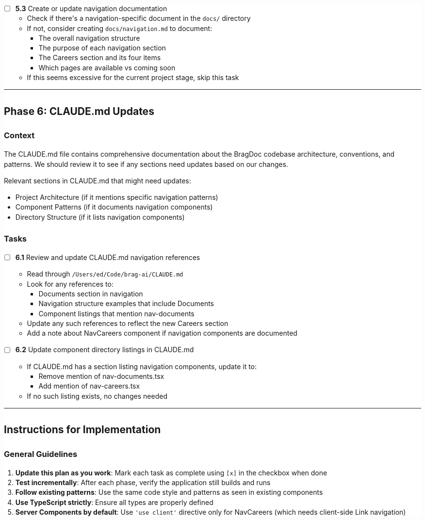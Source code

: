 - [ ] **5.3** Create or update navigation documentation
  - Check if there's a navigation-specific document in the `docs/` directory
  - If not, consider creating `docs/navigation.md` to document:
    - The overall navigation structure
    - The purpose of each navigation section
    - The Careers section and its four items
    - Which pages are available vs coming soon
  - If this seems excessive for the current project stage, skip this task

---

## Phase 6: CLAUDE.md Updates

### Context
The CLAUDE.md file contains comprehensive documentation about the BragDoc codebase architecture, conventions, and patterns. We should review it to see if any sections need updates based on our changes.

Relevant sections in CLAUDE.md that might need updates:
- Project Architecture (if it mentions specific navigation patterns)
- Component Patterns (if it documents navigation components)
- Directory Structure (if it lists navigation components)

### Tasks

- [ ] **6.1** Review and update CLAUDE.md navigation references
  - Read through `/Users/ed/Code/brag-ai/CLAUDE.md`
  - Look for any references to:
    - Documents section in navigation
    - Navigation structure examples that include Documents
    - Component listings that mention nav-documents
  - Update any such references to reflect the new Careers section
  - Add a note about NavCareers component if navigation components are documented

- [ ] **6.2** Update component directory listings in CLAUDE.md
  - If CLAUDE.md has a section listing navigation components, update it to:
    - Remove mention of nav-documents.tsx
    - Add mention of nav-careers.tsx
  - If no such listing exists, no changes needed

---

## Instructions for Implementation

### General Guidelines
1. **Update this plan as you work**: Mark each task as complete using `[x]` in the checkbox when done
2. **Test incrementally**: After each phase, verify the application still builds and runs
3. **Follow existing patterns**: Use the same code style and patterns as seen in existing components
4. **Use TypeScript strictly**: Ensure all types are properly defined
5. **Server Components by default**: Use `'use client'` directive only for NavCareers (which needs client-side Link navigation)
